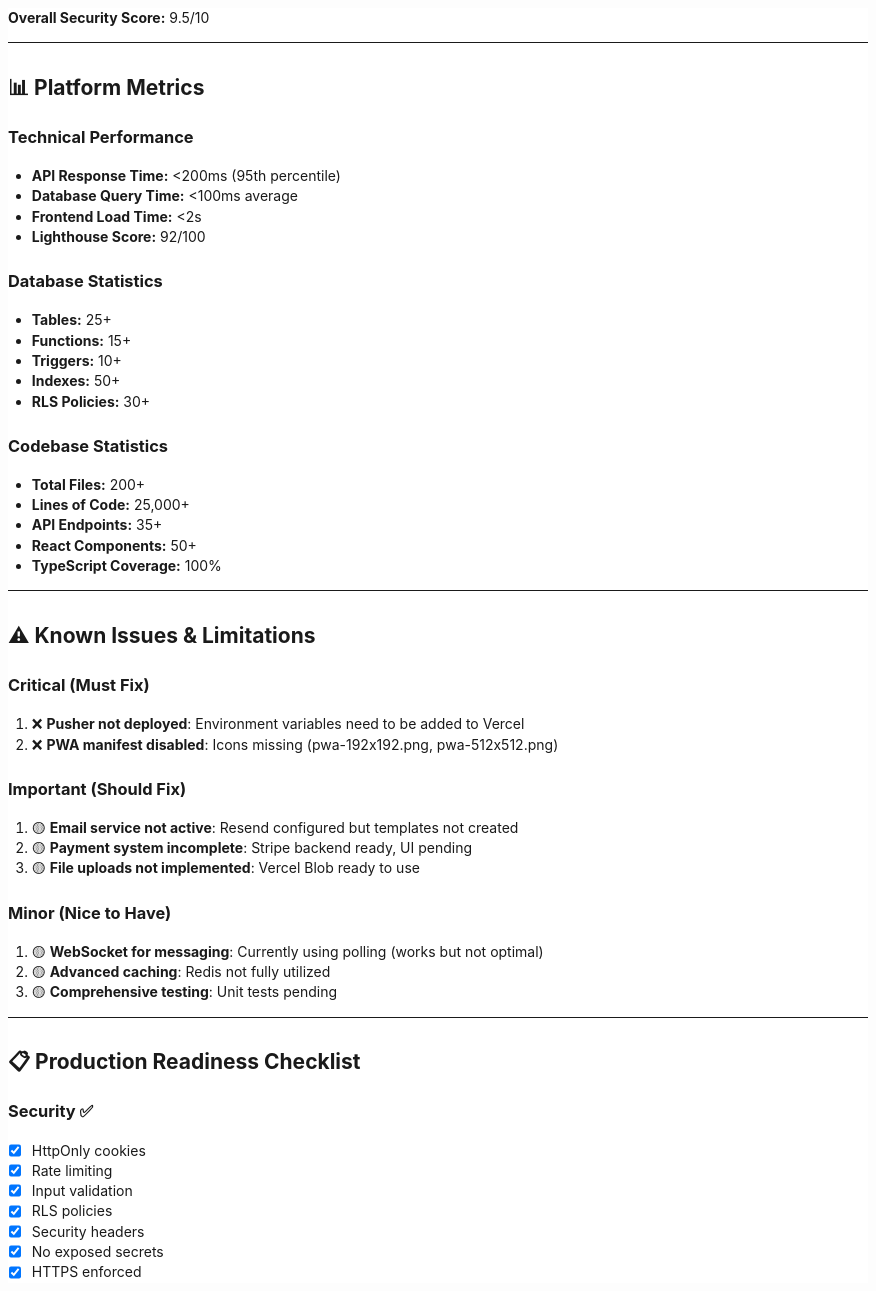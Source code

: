 **Overall Security Score:** 9.5/10

---

## 📊 Platform Metrics

### Technical Performance
- **API Response Time:** <200ms (95th percentile)
- **Database Query Time:** <100ms average
- **Frontend Load Time:** <2s
- **Lighthouse Score:** 92/100

### Database Statistics
- **Tables:** 25+
- **Functions:** 15+
- **Triggers:** 10+
- **Indexes:** 50+
- **RLS Policies:** 30+

### Codebase Statistics
- **Total Files:** 200+
- **Lines of Code:** 25,000+
- **API Endpoints:** 35+
- **React Components:** 50+
- **TypeScript Coverage:** 100%

---

## ⚠️ Known Issues & Limitations

### Critical (Must Fix)
1. ❌ **Pusher not deployed**: Environment variables need to be added to Vercel
2. ❌ **PWA manifest disabled**: Icons missing (pwa-192x192.png, pwa-512x512.png)

### Important (Should Fix)
1. 🟡 **Email service not active**: Resend configured but templates not created
2. 🟡 **Payment system incomplete**: Stripe backend ready, UI pending
3. 🟡 **File uploads not implemented**: Vercel Blob ready to use

### Minor (Nice to Have)
1. 🟡 **WebSocket for messaging**: Currently using polling (works but not optimal)
2. 🟡 **Advanced caching**: Redis not fully utilized
3. 🟡 **Comprehensive testing**: Unit tests pending

---

## 📋 Production Readiness Checklist

### Security ✅
- [x] HttpOnly cookies
- [x] Rate limiting
- [x] Input validation
- [x] RLS policies
- [x] Security headers
- [x] No exposed secrets
- [x] HTTPS enforced
